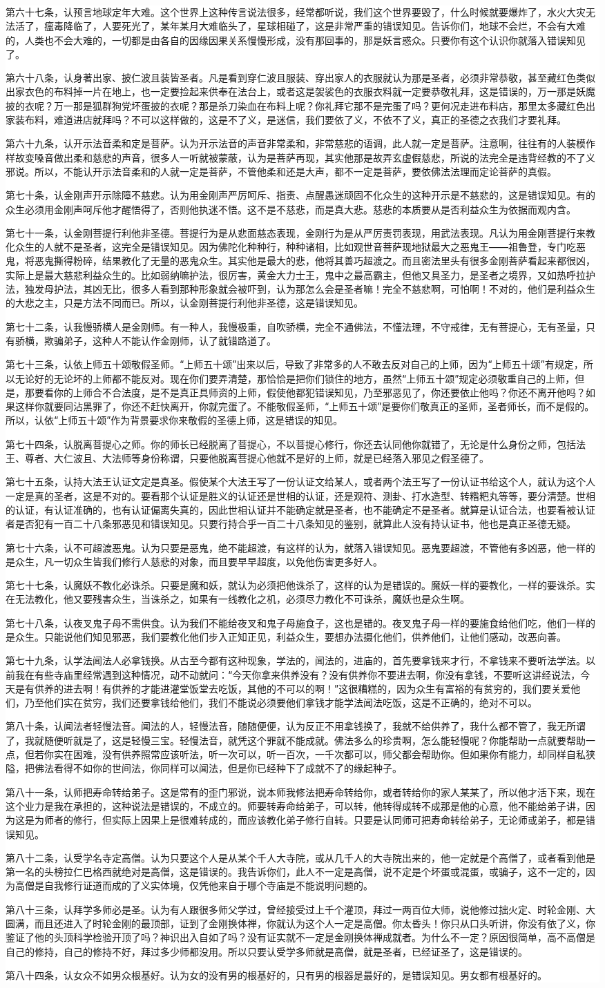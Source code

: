 第六十七条，认预言地球定年大难。这个世界上这种传言说法很多，经常都听说，我们这个世界要毁了，什么时候就要爆炸了，水火大灾无法活了，瘟毒降临了，人要死光了，某年某月大难临头了，星球相碰了，这是非常严重的错误知见。告诉你们，地球不会烂，不会有大难的，人类也不会大难的，一切都是由各自的因缘因果关系慢慢形成，没有那回事的，那是妖言惑众。只要你有这个认识你就落入错误知见了。

第六十八条，认身著出家、披仁波且装皆圣者。凡是看到穿仁波且服装、穿出家人的衣服就认为那是圣者，必须非常恭敬，甚至藏红色类似出家衣色的布料掉一片在地上，也一定要捡起来供奉在法台上，或者这是袈裟色的衣服衣料就一定要恭敬礼拜，这是错误的，万一那是妖魔披的衣呢？万一那是狐群狗党坏蛋披的衣呢？那是杀刀染血在布料上呢？你礼拜它那不是完蛋了吗？更何况走进布料店，那里太多藏红色出家装布料，难道进店就拜吗？不可以这样做的，这是不了义，是迷信，我们要依了义，不依不了义，真正的圣德之衣我们才要礼拜。

第六十九条，认开示法音柔和定是菩萨。认为开示法音的声音非常柔和，非常慈悲的语调，此人就一定是菩萨。注意啊，往往有的人装模作样故变嗓音做出柔和慈悲的声音，很多人一听就被蒙蔽，认为是菩萨再现，其实他那是故弄玄虚假慈悲，所说的法完全是违背经教的不了义邪说。所以，不能认开示法音柔和的人就一定是菩萨，不管他柔和还是大声，都不一定是菩萨，要依佛法法理而定论菩萨的真假。

第七十条，认金刚声开示除障不慈悲。认为用金刚声严厉呵斥、指责、点醒愚迷顽固不化众生的这种开示是不慈悲的，这是错误知见。有的众生必须用金刚声呵斥他才醒悟得了，否则他执迷不悟。这不是不慈悲，而是真大悲。慈悲的本质要从是否利益众生为依据而观内含。

第七十一条，认金刚菩提行利他非圣德。菩提行为是从悲面慈态表现，金刚行为是从严厉责罚表现，用武法表现。凡认为用金刚菩提行来教化众生的人就不是圣者，这完全是错误知见。因为佛陀化种种行，种种诸相，比如观世音菩萨现地狱最大之恶鬼王——祖鲁登，专门吃恶鬼，将恶鬼撕得粉碎，结果教化了无量的恶鬼众生。其实他是最大的悲，他将其善巧超渡之。而且密法里头有很多金刚菩萨看起来都很凶，实际上是最大慈悲利益众生的。比如弱纳嘛护法，很厉害，黄金大力士王，鬼中之最高霸主，但他又具圣力，是圣者之境界，又如热呼拉护法，独发母护法，其凶无比，很多人看到那种形象就会被吓到，认为那怎么会是圣者嘛！完全不慈悲啊，可怕啊！不对的，他们是利益众生的大悲之主，只是方法不同而已。所以，认金刚菩提行利他非圣德，这是错误知见。

第七十二条，认我慢骄横人是金刚师。有一种人，我慢极重，自吹骄横，完全不通佛法，不懂法理，不守戒律，无有菩提心，无有圣量，只有骄横，欺骗弟子，这种人不能认作金刚师，认了就错路道了。

第七十三条，认依上师五十颂敬假圣师。“上师五十颂”出来以后，导致了非常多的人不敢去反对自己的上师，因为“上师五十颂”有规定，所以无论好的无论坏的上师都不能反对。现在你们要弄清楚，那恰恰是把你们锁住的地方，虽然“上师五十颂”规定必须敬重自己的上师，但是，那要看你的上师合不合法度，是不是真正具师资的上师，假使他都犯错误知见，乃至邪恶见了，你还要依止他吗？你还不离开他吗？如果这样你就要同沾黑罪了，你还不赶快离开，你就完蛋了。不能敬假圣师，“上师五十颂”是要你们敬真正的圣师，圣者师长，而不是假的。所以，认依“上师五十颂”作为背景要求你来敬假的圣德上师，这是错误的知见。

第七十四条，认脱离菩提心之师。你的师长已经脱离了菩提心，不以菩提心修行，你还去认同他你就错了，无论是什么身份之师，包括法王、尊者、大仁波且、大法师等身份称谓，只要他脱离菩提心他就不是好的上师，就是已经落入邪见之假圣德了。

第七十五条，认持大法王认证文定是真圣。假使某个大法王写了一份认证文给某人，或者两个法王写了一份认证书给这个人，就认为这个人一定是真的圣者，这是不对的。要看那个认证是胜义的认证还是世相的认证，还是观符、测卦、打水造型、转糌粑丸等等，要分清楚。世相的认证，有认证准确的，也有认证偏离失真的，因此世相认证并不能确定就是圣者，也不能确定不是圣者。就算是认证合法，也要看被认证者是否犯有一百二十八条邪恶见和错误知见。只要行持合乎一百二十八条知见的鉴别，就算此人没有持认证书，他也是真正圣德无疑。

第七十六条，认不可超渡恶鬼。认为只要是恶鬼，绝不能超渡，有这样的认为，就落入错误知见。恶鬼要超渡，不管他有多凶恶，他一样的是众生，凡一切众生皆我们修行人慈悲的对象，而且要早早超度，以免他伤害更多好人。

第七十七条，认魔妖不教化必诛杀。只要是魔和妖，就认为必须把他诛杀了，这样的认为是错误的。魔妖一样的要教化，一样的要诛杀。实在无法教化，他又要残害众生，当诛杀之，如果有一线教化之机，必须尽力教化不可诛杀，魔妖也是众生啊。

第七十八条，认夜叉鬼子母不需供食。认为我们不能给夜叉和鬼子母施食子，这也是错的。夜叉鬼子母一样的要施食给他们吃，他们一样的是众生。只能说他们知见邪恶，我们要教化他们步入正知正见，利益众生，要想办法摄化他们，供养他们，让他们感动，改恶向善。

第七十九条，认学法闻法人必拿钱换。从古至今都有这种现象，学法的，闻法的，进庙的，首先要拿钱来才行，不拿钱来不要听法学法。以前我在有些寺庙里经常遇到这种情况，动不动就问：“今天你拿来供养没有？没有供养你不要进去啊，你没有拿钱，不要听这讲经说法，今天是有供养的进去啊！有供养的才能进灌堂饭堂去吃饭，其他的不可以的啊！”这很糟糕的，因为众生有富裕的有贫穷的，我们要关爱他们，乃至他们实在贫穷，我们还要拿钱给他们，我们不能说必须要他们拿钱才能学法闻法吃饭，这是不正确的，绝对不可以。

第八十条，认闻法者轻慢法音。闻法的人，轻慢法音，随随便便，认为反正不用拿钱换了，我就不给供养了，我什么都不管了，我无所谓了，我就随便听就是了，这是轻慢三宝。轻慢法音，就凭这个罪就不能成就。佛法多么的珍贵啊，怎么能轻慢呢？你能帮助一点就要帮助一点，但若你实在困难，没有供养照常应该听法，听一次可以，听一百次，一千次都可以，师父都会帮助你。但如果你有能力，却同样自私狭隘，把佛法看得不如你的世间法，你同样可以闻法，但是你已经种下了成就不了的缘起种子。

第八十一条，认师把寿命转给弟子。这是常有的歪门邪说，说本师我修法把寿命转给你，或者转给你的家人某某了，所以他才活下来，现在这个业力是我在承担的，这种说法是错误的，不成立的。师要转寿命给弟子，可以转，他转得成转不成那是他的心意，他不能给弟子讲，因为这是为师者的修行，但实际上因果上是很难转成的，而应该教化弟子修行自转。只要是认同师可把寿命转给弟子，无论师或弟子，都是错误知见。

第八十二条，认受学名寺定高僧。认为只要这个人是从某个千人大寺院，或从几千人的大寺院出来的，他一定就是个高僧了，或者看到他是第一名的头榜拉仁巴格西就绝对是高僧，这是错误的。我告诉你们，此人不一定是高僧，说不定是个坏蛋或混蛋，或骗子，这不一定的，因为高僧是自我修行证道而成的了义实体境，仅凭他来自于哪个寺庙是不能说明问题的。

第八十三条，认拜学多师必是圣。认为有人跟很多师父学过，曾经接受过上千个灌顶，拜过一两百位大师，说他修过拙火定、时轮金刚、大圆满，而且还进入了时轮金刚的最顶部，证到了金刚换体禅，你就认为这个人一定是高僧。你太昏头！你只从口头听讲，你没有依了义，你鉴证了他的头顶科学检验开顶了吗？神识出入自如了吗？没有证实就不一定是金刚换体禅成就者。为什么不一定？原因很简单，高不高僧是自己的修持，自己的修持不好，拜过多少师都没用。所以只要认受学多师就是高僧，就是圣者，已经证圣了，这是错误的。

第八十四条，认女众不如男众根基好。认为女的没有男的根基好的，只有男的根器是最好的，是错误知见。男女都有根基好的。
